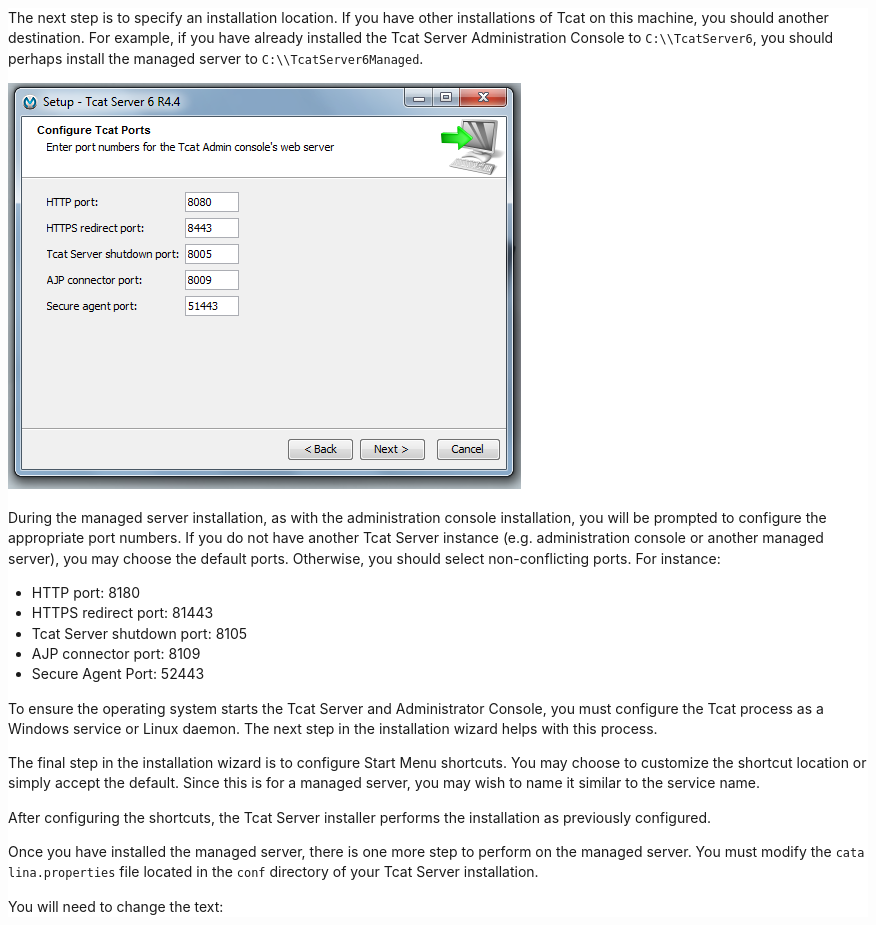 The next step is to specify an installation location. If you have other installations of Tcat on this machine, you should another destination. For example, if you have already installed the Tcat Server Administration Console to `C:\\TcatServer6`, you should perhaps install the managed server to `C:\\TcatServer6Managed`.

![Figure 11.23: Managed server port configurations](../../images/tcat-html_66274d0c.png)

During the managed server installation, as with the administration console installation, you will be prompted to configure the appropriate port numbers. If you do not have another Tcat Server instance (e.g. administration console or another managed server), you may choose the default ports. Otherwise, you should select non-conflicting ports. For instance:

-   HTTP port: 8180
-   HTTPS redirect port: 81443
-   Tcat Server shutdown port: 8105
-   AJP connector port: 8109
-   Secure Agent Port: 52443

To ensure the operating system starts the Tcat Server and Administrator Console, you must configure the Tcat process as a Windows service or Linux daemon. The next step in the installation wizard helps with this process.

The final step in the installation wizard is to configure Start Menu shortcuts. You may choose to customize the shortcut location or simply accept the default. Since this is for a managed server, you may wish to name it similar to the service name.

After configuring the shortcuts, the Tcat Server installer performs the installation as previously configured.

Once you have installed the managed server, there is one more step to perform on the managed server. You must modify the `catalina.properties` file located in the `conf` directory of your Tcat Server installation.

You will need to change the text:
